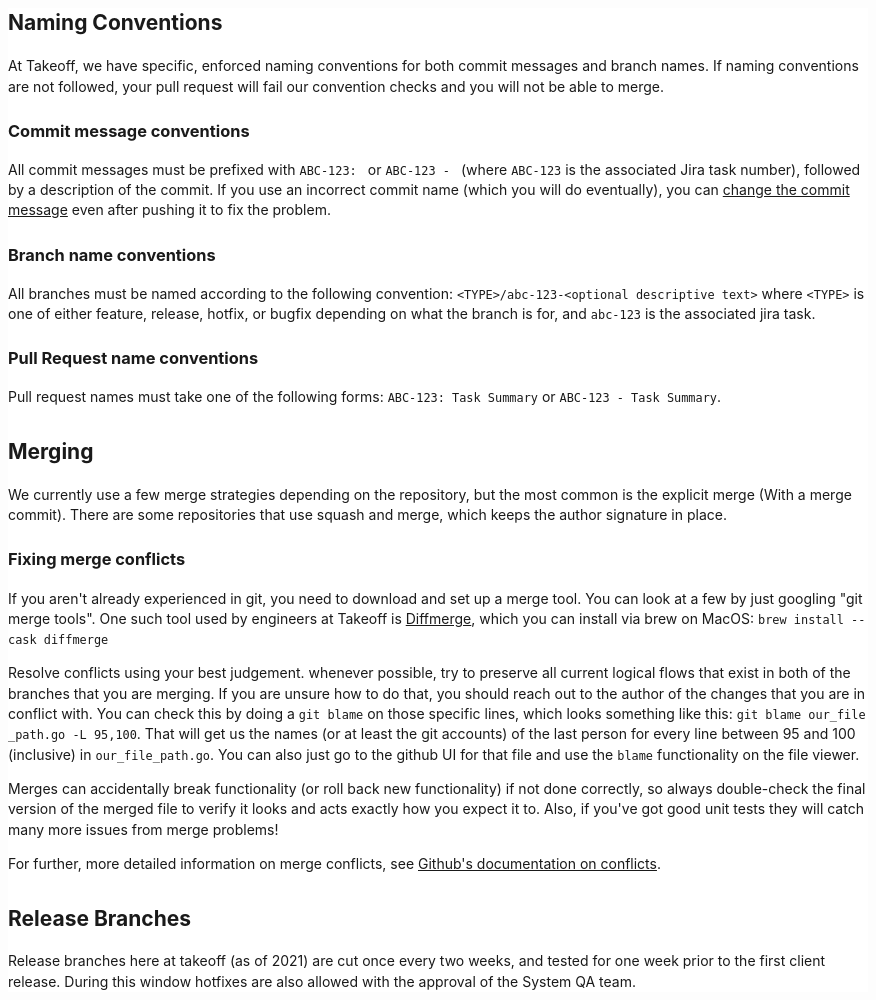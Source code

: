 ## Naming Conventions
At Takeoff, we have specific, enforced naming conventions for both commit messages and branch names. If naming conventions are not followed, your pull request will fail our convention checks and you will not be able to merge.

### Commit message conventions
All commit messages must be prefixed with `ABC-123: `  or `ABC-123 - ` (where `ABC-123` is the associated Jira task number), followed by a description of the commit.
If you use an incorrect commit name (which you will do eventually), you can [change the commit message](https://docs.github.com/en/github/committing-changes-to-your-project/creating-and-editing-commits/changing-a-commit-message) even after pushing it to fix the problem. 


### Branch name conventions
All branches must be named according to the following convention:
`<TYPE>/abc-123-<optional descriptive text>` where `<TYPE>` is one of either feature, release, hotfix, or bugfix depending on what the branch is for, and `abc-123` is the associated jira task.

### Pull Request name conventions
Pull request names must take one of the following forms:
`ABC-123: Task Summary` or `ABC-123 - Task Summary`.

## Merging
We currently use a few merge strategies depending on the repository, but the most common is the explicit merge (With a merge commit). There are some repositories that use squash and merge, which keeps the author signature in place.

### Fixing merge conflicts
If you aren't already experienced in git, you need to download and set up a merge tool. You can look at a few by just googling "git merge tools". One such tool used by engineers at Takeoff is [Diffmerge](https://sourcegear.com/diffmerge/), which you can install via brew on MacOS: `brew install --cask diffmerge`

Resolve conflicts using your best judgement. whenever possible, try to preserve all current logical flows that exist in both of the branches that you are merging. If you are unsure how to do that, you should reach out to the author of the changes that you are in conflict with. You can check this by doing a `git blame` on those specific lines, which looks something like this: `git blame our_file_path.go -L 95,100`. That will get us the names (or at least the git accounts) of the last person for every line between 95 and 100 (inclusive) in `our_file_path.go`. You can also just go to the github UI for that file and use the `blame` functionality on the file viewer.

Merges can accidentally break functionality (or roll back new functionality) if not done correctly, so always double-check the final version of the merged file to verify it looks and acts exactly how you expect it to. Also, if you've got good unit tests they will catch many more issues from merge problems!

For further, more detailed information on merge conflicts, see [Github's documentation on conflicts](https://docs.github.com/en/github/collaborating-with-pull-requests/addressing-merge-conflicts/resolving-a-merge-conflict-on-github).

## Release Branches
Release branches here at takeoff (as of 2021) are cut once every two weeks, and tested for one week prior to the first client release. During this window hotfixes are also allowed with the approval of the System QA team.
